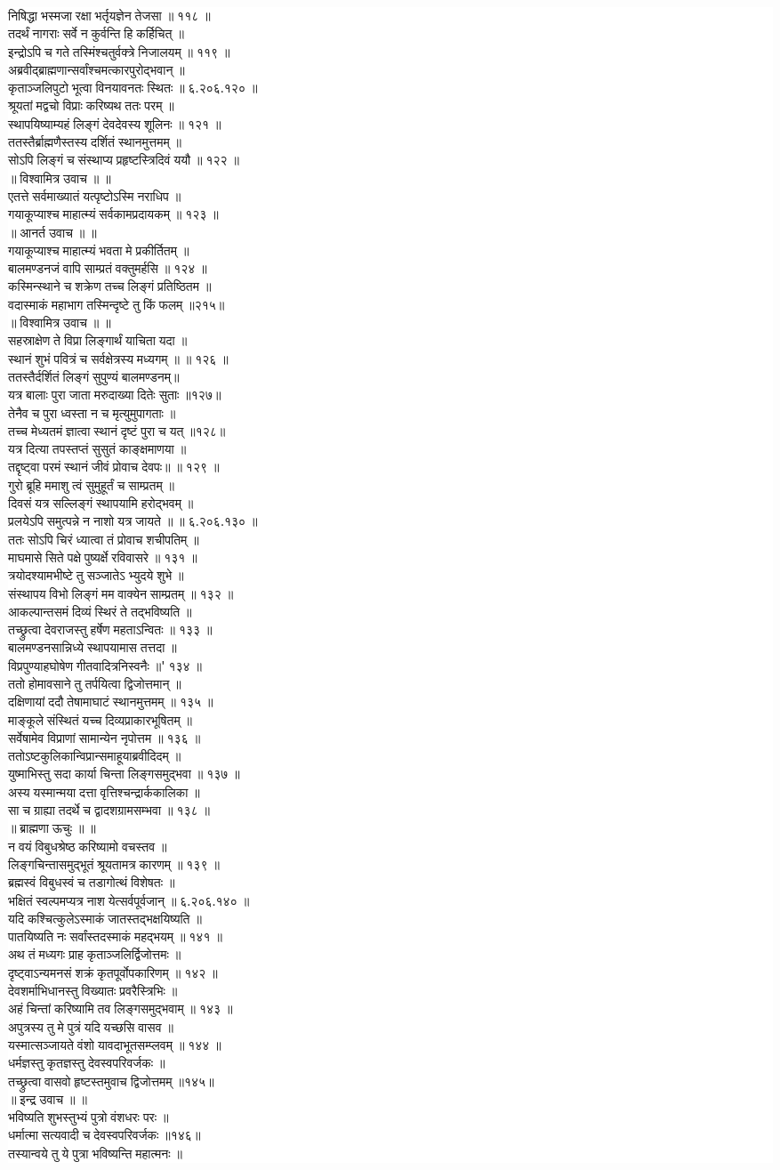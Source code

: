 निषिद्धा भस्मजा रक्षा भर्तृयज्ञेन तेजसा ॥ ११८ ॥  
तदर्थं नागराः सर्वे न कुर्वन्ति हि कर्हिचित् ॥  
इन्द्रोऽपि च गते तस्मिंश्चतुर्वक्त्रे निजालयम् ॥ ११९ ॥  
अब्रवीद्ब्राह्मणान्सर्वांश्चमत्कारपुरोद्भवान् ॥  
कृताञ्जलिपुटो भूत्वा विनयावनतः स्थितः ॥ ६.२०६.१२० ॥  
श्रूयतां मद्वचो विप्राः करिष्यथ ततः परम् ॥  
स्थापयिष्याम्यहं लिङ्गं देवदेवस्य शूलिनः ॥ १२१ ॥  
ततस्तैर्ब्राह्मणैस्तस्य दर्शितं स्थानमुत्तमम् ॥  
सोऽपि लिङ्गं च संस्थाप्य प्रहृष्टस्त्रिदिवं ययौ ॥ १२२ ॥  
॥ विश्वामित्र उवाच ॥ ॥  
एतत्ते सर्वमाख्यातं यत्पृष्टोऽस्मि नराधिप ॥  
गयाकूप्याश्च माहात्म्यं सर्वकामप्रदायकम् ॥ १२३ ॥  
॥ आनर्त उवाच ॥ ॥  
गयाकूप्याश्च माहात्म्यं भवता मे प्रकीर्तितम् ॥  
बालमण्डनजं वापि साम्प्रतं वक्तुमर्हसि ॥ १२४ ॥  
कस्मिन्स्थाने च शक्रेण तच्च लिङ्गं प्रतिष्ठितम ॥  
वदास्माकं महाभाग तस्मिन्दृष्टे तु किं फलम् ॥२१५॥  
॥ विश्वामित्र उवाच ॥ ॥  
सहस्राक्षेण ते विप्रा लिङ्गार्थं याचिता यदा ॥  
स्थानं शुभं पवित्रं च सर्वक्षेत्रस्य मध्यगम् ॥ ॥ १२६ ॥  
ततस्तैर्दर्शितं लिङ्गं सुपुण्यं बालमण्डनम्॥  
यत्र बालाः पुरा जाता मरुदाख्या दितेः सुताः ॥१२७॥  
तेनैव च पुरा ध्वस्ता न च मृत्युमुपागताः ॥  
तच्च मेध्यतमं ज्ञात्वा स्थानं दृष्टं पुरा च यत् ॥१२८॥  
यत्र दित्या तपस्तप्तं सुसुतं काङ्क्षमाणया ॥  
तद्दृष्ट्वा परमं स्थानं जीवं प्रोवाच देवपः॥ ॥ १२९ ॥  
गुरो ब्रूहि ममाशु त्वं सुमुहूर्तं च साम्प्रतम् ॥  
दिवसं यत्र सल्लिङ्गं स्थापयामि हरोद्भवम् ॥  
प्रलयेऽपि समुत्पन्ने न नाशो यत्र जायते ॥ ॥ ६.२०६.१३० ॥  
ततः सोऽपि चिरं ध्यात्वा तं प्रोवाच शचीपतिम् ॥  
माघमासे सिते पक्षे पुष्यर्क्षे रविवासरे ॥ १३१ ॥  
त्रयोदश्यामभीष्टे तु सञ्जातेऽ भ्युदये शुभे ॥  
संस्थापय विभो लिङ्गं मम वाक्येन साम्प्रतम् ॥ १३२ ॥  
आकल्पान्तसमं दिव्यं स्थिरं ते तद्भविष्यति ॥  
तच्छ्रुत्वा देवराजस्तु हर्षेण महताऽन्वितः ॥ १३३ ॥  
बालमण्डनसान्निध्ये स्थापयामास तत्तदा ॥  
विप्रपुण्याहघोषेण गीतवादित्रनिस्वनैः ॥' १३४ ॥  
ततो होमावसाने तु तर्पयित्वा द्विजोत्तमान् ॥  
दक्षिणायां ददौ तेषामाघाटं स्थानमुत्तमम् ॥ १३५ ॥  
माङ्कूले संस्थितं यच्च दिव्यप्राकारभूषितम् ॥  
सर्वेषामेव विप्राणां सामान्येन नृपोत्तम ॥ १३६ ॥  
ततोऽष्टकुलिकान्विप्रान्समाहूयाब्रवीदिदम् ॥  
युष्माभिस्तु सदा कार्या चिन्ता लिङ्गसमुद्भवा ॥ १३७ ॥  
अस्य यस्मान्मया दत्ता वृत्तिश्चन्द्रार्ककालिका ॥  
सा च ग्राह्या तदर्थे च द्वादशग्रामसम्भवा ॥ १३८ ॥  
॥ ब्राह्मणा ऊचुः ॥ ॥  
न वयं विबुधश्रेष्ठ करिष्यामो वचस्तव ॥  
लिङ्गचिन्तासमुद्भूतं श्रूयतामत्र कारणम् ॥ १३९ ॥  
ब्रह्मस्वं विबुधस्वं च तडागोत्थं विशेषतः ॥  
भक्षितं स्वल्पमप्यत्र नाश येत्सर्वपूर्वजान् ॥ ६.२०६.१४० ॥  
यदि कश्चित्कुलेऽस्माकं जातस्तद्भक्षयिष्यति ॥  
पातयिष्यति नः सर्वांस्तदस्माकं महद्भयम् ॥ १४१ ॥  
अथ तं मध्यगः प्राह कृताञ्जलिर्द्विजोत्तमः ॥  
दृष्ट्वाऽन्यमनसं शक्रं कृतपूर्वोपकारिणम् ॥ १४२ ॥  
देवशर्माभिधानस्तु विख्यातः प्रवरैस्त्रिभिः ॥  
अहं चिन्तां करिष्यामि तव लिङ्गसमुद्भवाम् ॥ १४३ ॥  
अपुत्रस्य तु मे पुत्रं यदि यच्छसि वासव ॥  
यस्मात्सञ्जायते वंशो यावदाभूतसम्प्लवम् ॥ १४४ ॥  
धर्मज्ञस्तु कृतज्ञस्तु देवस्वपरिवर्जकः ॥  
तच्छ्रुत्वा वासवो हृष्टस्तमुवाच द्विजोत्तमम् ॥१४५॥  
॥ इन्द्र उवाच ॥ ॥  
भविष्यति शुभस्तुभ्यं पुत्रो वंशधरः परः ॥  
धर्मात्मा सत्यवादी च देवस्वपरिवर्जकः ॥१४६॥  
तस्यान्वये तु ये पुत्रा भविष्यन्ति महात्मनः ॥  